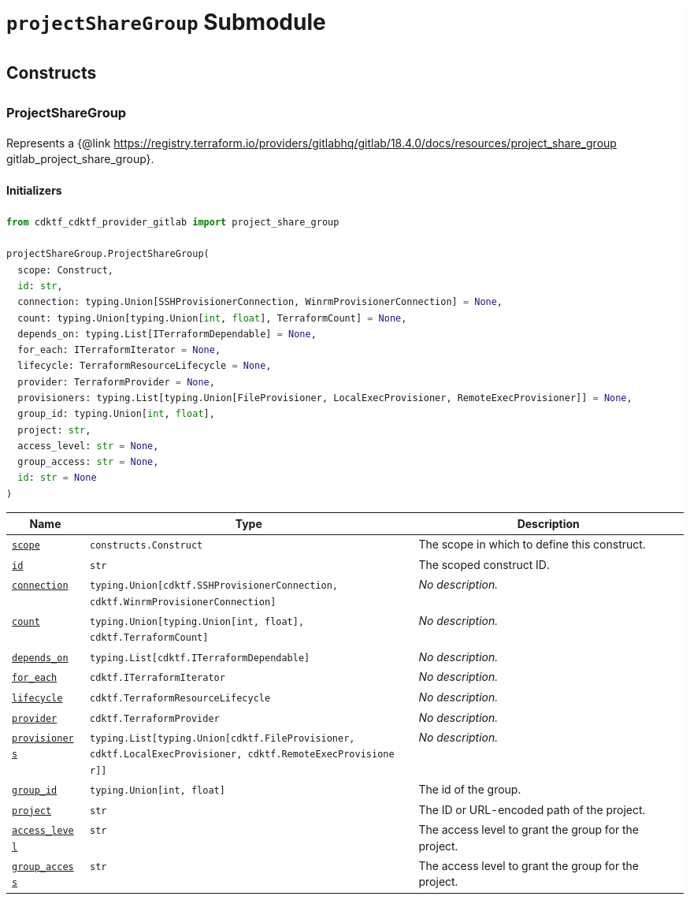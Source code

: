# `projectShareGroup` Submodule <a name="`projectShareGroup` Submodule" id="@cdktf/provider-gitlab.projectShareGroup"></a>

## Constructs <a name="Constructs" id="Constructs"></a>

### ProjectShareGroup <a name="ProjectShareGroup" id="@cdktf/provider-gitlab.projectShareGroup.ProjectShareGroup"></a>

Represents a {@link https://registry.terraform.io/providers/gitlabhq/gitlab/18.4.0/docs/resources/project_share_group gitlab_project_share_group}.

#### Initializers <a name="Initializers" id="@cdktf/provider-gitlab.projectShareGroup.ProjectShareGroup.Initializer"></a>

```python
from cdktf_cdktf_provider_gitlab import project_share_group

projectShareGroup.ProjectShareGroup(
  scope: Construct,
  id: str,
  connection: typing.Union[SSHProvisionerConnection, WinrmProvisionerConnection] = None,
  count: typing.Union[typing.Union[int, float], TerraformCount] = None,
  depends_on: typing.List[ITerraformDependable] = None,
  for_each: ITerraformIterator = None,
  lifecycle: TerraformResourceLifecycle = None,
  provider: TerraformProvider = None,
  provisioners: typing.List[typing.Union[FileProvisioner, LocalExecProvisioner, RemoteExecProvisioner]] = None,
  group_id: typing.Union[int, float],
  project: str,
  access_level: str = None,
  group_access: str = None,
  id: str = None
)
```

| **Name** | **Type** | **Description** |
| --- | --- | --- |
| <code><a href="#@cdktf/provider-gitlab.projectShareGroup.ProjectShareGroup.Initializer.parameter.scope">scope</a></code> | <code>constructs.Construct</code> | The scope in which to define this construct. |
| <code><a href="#@cdktf/provider-gitlab.projectShareGroup.ProjectShareGroup.Initializer.parameter.id">id</a></code> | <code>str</code> | The scoped construct ID. |
| <code><a href="#@cdktf/provider-gitlab.projectShareGroup.ProjectShareGroup.Initializer.parameter.connection">connection</a></code> | <code>typing.Union[cdktf.SSHProvisionerConnection, cdktf.WinrmProvisionerConnection]</code> | *No description.* |
| <code><a href="#@cdktf/provider-gitlab.projectShareGroup.ProjectShareGroup.Initializer.parameter.count">count</a></code> | <code>typing.Union[typing.Union[int, float], cdktf.TerraformCount]</code> | *No description.* |
| <code><a href="#@cdktf/provider-gitlab.projectShareGroup.ProjectShareGroup.Initializer.parameter.dependsOn">depends_on</a></code> | <code>typing.List[cdktf.ITerraformDependable]</code> | *No description.* |
| <code><a href="#@cdktf/provider-gitlab.projectShareGroup.ProjectShareGroup.Initializer.parameter.forEach">for_each</a></code> | <code>cdktf.ITerraformIterator</code> | *No description.* |
| <code><a href="#@cdktf/provider-gitlab.projectShareGroup.ProjectShareGroup.Initializer.parameter.lifecycle">lifecycle</a></code> | <code>cdktf.TerraformResourceLifecycle</code> | *No description.* |
| <code><a href="#@cdktf/provider-gitlab.projectShareGroup.ProjectShareGroup.Initializer.parameter.provider">provider</a></code> | <code>cdktf.TerraformProvider</code> | *No description.* |
| <code><a href="#@cdktf/provider-gitlab.projectShareGroup.ProjectShareGroup.Initializer.parameter.provisioners">provisioners</a></code> | <code>typing.List[typing.Union[cdktf.FileProvisioner, cdktf.LocalExecProvisioner, cdktf.RemoteExecProvisioner]]</code> | *No description.* |
| <code><a href="#@cdktf/provider-gitlab.projectShareGroup.ProjectShareGroup.Initializer.parameter.groupId">group_id</a></code> | <code>typing.Union[int, float]</code> | The id of the group. |
| <code><a href="#@cdktf/provider-gitlab.projectShareGroup.ProjectShareGroup.Initializer.parameter.project">project</a></code> | <code>str</code> | The ID or URL-encoded path of the project. |
| <code><a href="#@cdktf/provider-gitlab.projectShareGroup.ProjectShareGroup.Initializer.parameter.accessLevel">access_level</a></code> | <code>str</code> | The access level to grant the group for the project. |
| <code><a href="#@cdktf/provider-gitlab.projectShareGroup.ProjectShareGroup.Initializer.parameter.groupAccess">group_access</a></code> | <code>str</code> | The access level to grant the group for the project. |
